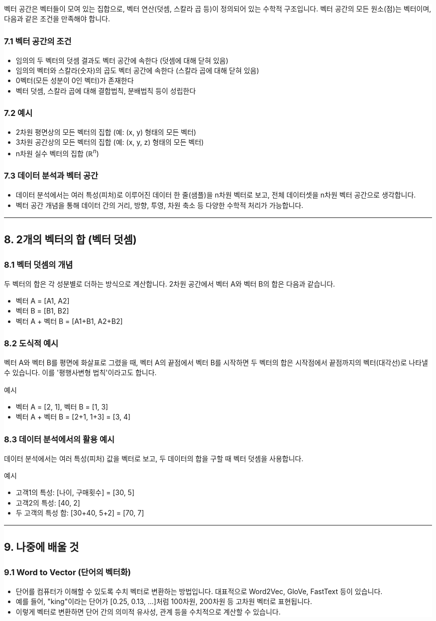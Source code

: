 벡터 공간은 벡터들이 모여 있는 집합으로, 벡터 연산(덧셈, 스칼라 곱 등)이 정의되어 있는 수학적 구조입니다. 벡터 공간의 모든 원소(점)는 벡터이며, 다음과 같은 조건을 만족해야 합니다.

### 7.1 벡터 공간의 조건
- 임의의 두 벡터의 덧셈 결과도 벡터 공간에 속한다 (덧셈에 대해 닫혀 있음)
- 임의의 벡터와 스칼라(숫자)의 곱도 벡터 공간에 속한다 (스칼라 곱에 대해 닫혀 있음)
- 0벡터(모든 성분이 0인 벡터)가 존재한다
- 벡터 덧셈, 스칼라 곱에 대해 결합법칙, 분배법칙 등이 성립한다

### 7.2 예시
- 2차원 평면상의 모든 벡터의 집합 (예: (x, y) 형태의 모든 벡터)
- 3차원 공간상의 모든 벡터의 집합 (예: (x, y, z) 형태의 모든 벡터)
- n차원 실수 벡터의 집합 ($\mathbb{R}^n$)

### 7.3 데이터 분석과 벡터 공간
- 데이터 분석에서는 여러 특성(피처)로 이루어진 데이터 한 줄(샘플)을 n차원 벡터로 보고, 전체 데이터셋을 n차원 벡터 공간으로 생각합니다.
- 벡터 공간 개념을 통해 데이터 간의 거리, 방향, 투영, 차원 축소 등 다양한 수학적 처리가 가능합니다.
---
## 8. 2개의 벡터의 합 (벡터 덧셈)

### 8.1 벡터 덧셈의 개념
두 벡터의 합은 각 성분별로 더하는 방식으로 계산합니다. 2차원 공간에서 벡터 A와 벡터 B의 합은 다음과 같습니다.

- 벡터 A = [A1, A2]
- 벡터 B = [B1, B2]
- 벡터 A + 벡터 B = [A1+B1, A2+B2]

### 8.2 도식적 예시
벡터 A와 벡터 B를 평면에 화살표로 그렸을 때, 벡터 A의 끝점에서 벡터 B를 시작하면 두 벡터의 합은 시작점에서 끝점까지의 벡터(대각선)로 나타낼 수 있습니다. 이를 '평행사변형 법칙'이라고도 합니다.

예시
- 벡터 A = [2, 1], 벡터 B = [1, 3]
- 벡터 A + 벡터 B = [2+1, 1+3] = [3, 4]

### 8.3 데이터 분석에서의 활용 예시
데이터 분석에서는 여러 특성(피처) 값을 벡터로 보고, 두 데이터의 합을 구할 때 벡터 덧셈을 사용합니다.

예시
- 고객1의 특성: [나이, 구매횟수] = [30, 5]
- 고객2의 특성: [40, 2]
- 두 고객의 특성 합: [30+40, 5+2] = [70, 7]
---
## 9. 나중에 배울 것

### 9.1 Word to Vector (단어의 벡터화)
- 단어를 컴퓨터가 이해할 수 있도록 수치 벡터로 변환하는 방법입니다. 대표적으로 Word2Vec, GloVe, FastText 등이 있습니다.
- 예를 들어, "king"이라는 단어가 [0.25, 0.13, ...]처럼 100차원, 200차원 등 고차원 벡터로 표현됩니다.
- 이렇게 벡터로 변환하면 단어 간의 의미적 유사성, 관계 등을 수치적으로 계산할 수 있습니다.
